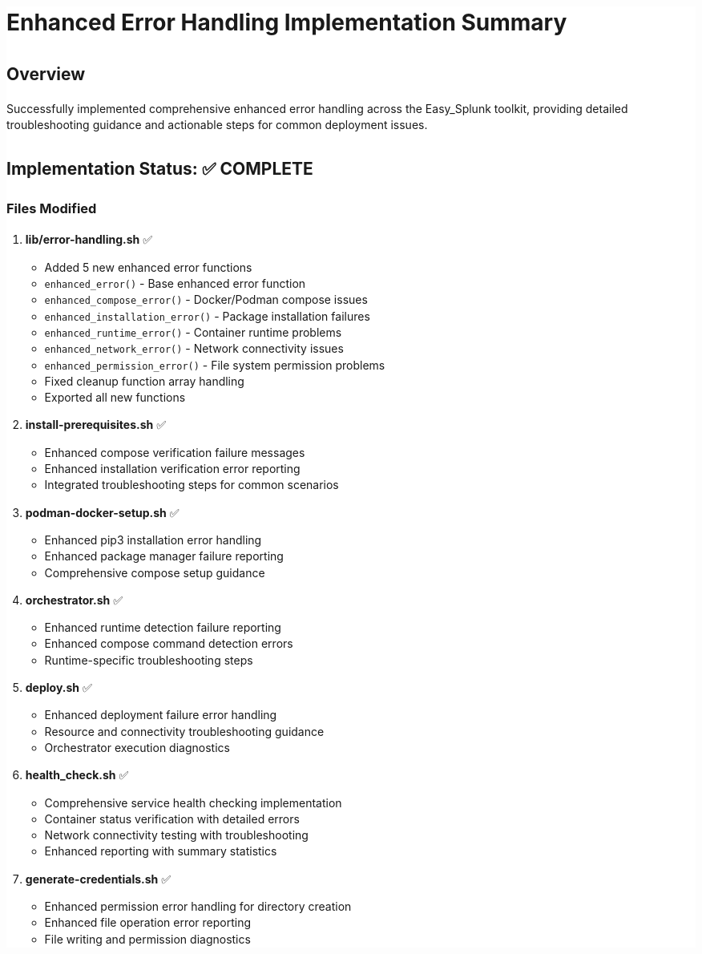 # Enhanced Error Handling Implementation Summary

## Overview
Successfully implemented comprehensive enhanced error handling across the Easy_Splunk toolkit, providing detailed troubleshooting guidance and actionable steps for common deployment issues.

## Implementation Status: ✅ COMPLETE

### Files Modified

1. **lib/error-handling.sh** ✅
   - Added 5 new enhanced error functions
   - `enhanced_error()` - Base enhanced error function
   - `enhanced_compose_error()` - Docker/Podman compose issues  
   - `enhanced_installation_error()` - Package installation failures
   - `enhanced_runtime_error()` - Container runtime problems
   - `enhanced_network_error()` - Network connectivity issues
   - `enhanced_permission_error()` - File system permission problems
   - Fixed cleanup function array handling
   - Exported all new functions

2. **install-prerequisites.sh** ✅
   - Enhanced compose verification failure messages
   - Enhanced installation verification error reporting
   - Integrated troubleshooting steps for common scenarios

3. **podman-docker-setup.sh** ✅
   - Enhanced pip3 installation error handling
   - Enhanced package manager failure reporting
   - Comprehensive compose setup guidance

4. **orchestrator.sh** ✅
   - Enhanced runtime detection failure reporting
   - Enhanced compose command detection errors
   - Runtime-specific troubleshooting steps

5. **deploy.sh** ✅
   - Enhanced deployment failure error handling
   - Resource and connectivity troubleshooting guidance
   - Orchestrator execution diagnostics

6. **health_check.sh** ✅
   - Comprehensive service health checking implementation
   - Container status verification with detailed errors
   - Network connectivity testing with troubleshooting
   - Enhanced reporting with summary statistics

7. **generate-credentials.sh** ✅
   - Enhanced permission error handling for directory creation
   - Enhanced file operation error reporting
   - File writing and permission diagnostics
